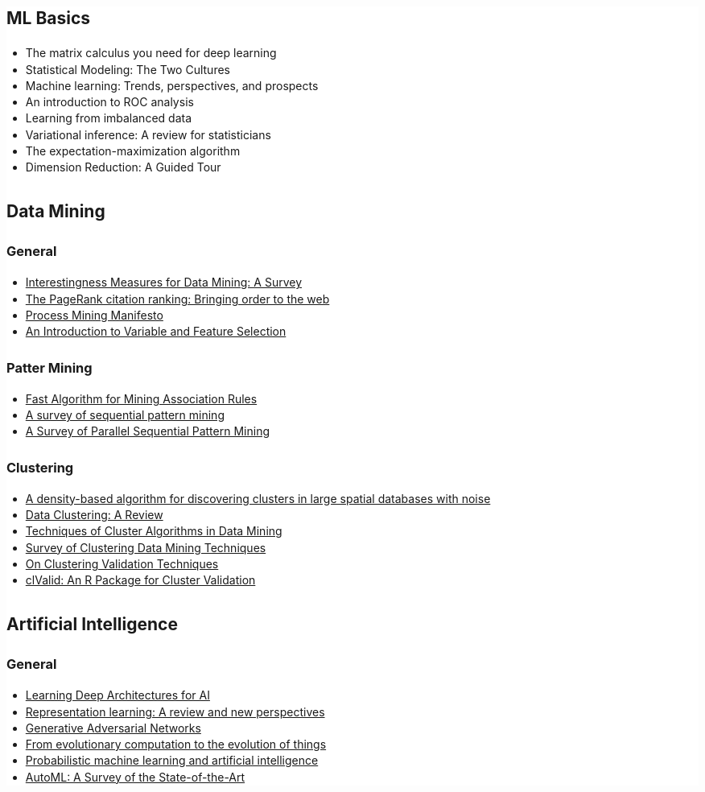 ## ML Basics
- The matrix calculus you need for deep learning 
- Statistical Modeling: The Two Cultures 
- Machine learning: Trends, perspectives, and prospects 
- An introduction to ROC analysis 
- Learning from imbalanced data 
- Variational inference: A review for statisticians 
- The expectation-maximization algorithm 
- Dimension Reduction: A Guided Tour

## Data Mining

### General
- [Interestingness Measures for Data Mining: A Survey](https://dl.acm.org/doi/10.1145/1132960.1132963)
- [The PageRank citation ranking: Bringing order to the web](http://ilpubs.stanford.edu:8090/422/1/1999-66.pdf)
- [Process Mining Manifesto](https://link.springer.com/content/pdf/10.1007/978-3-642-28108-2_19.pdf)
- [An Introduction to Variable and Feature Selection](https://www.jmlr.org/papers/volume3/guyon03a/guyon03a.pdf)

### Patter Mining
- [Fast Algorithm for Mining Association Rules](https://web.stanford.edu/class/cs345d-01/rl/ar-mining.pdf)
- [A survey of sequential pattern mining](https://dl.acm.org/doi/10.1145/3314107)
- [A Survey of Parallel Sequential Pattern Mining](https://arxiv.org/pdf/1805.10515.pdf)

### Clustering
- [A density-based algorithm for discovering clusters in large spatial databases with noise](https://www.aaai.org/Papers/KDD/1996/KDD96-037.pdf)
- [Data Clustering: A Review](http://users.eecs.northwestern.edu/~yingliu/datamining_papers/survey.pdf)
- [Techniques of Cluster Algorithms in Data Mining](https://cs.nju.edu.cn/zhouzh/zhouzh.files/course/dm/reading/reading06/grabmeier_dmkd02.pdf)
- [Survey of Clustering Data Mining Techniques](https://www.cc.gatech.edu/~isbell/reading/papers/berkhin02survey.pdf)
- [On Clustering Validation Techniques](https://web.itu.edu.tr/sgunduz/courses/verimaden/paper/validity_survey.pdf)
- [clValid: An R Package for Cluster Validation](https://cran.r-project.org/web/packages/clValid/vignettes/clValid.pdf)
  
## Artificial Intelligence

### General
- [Learning Deep Architectures for AI](https://www.iro.umontreal.ca/~lisa/pointeurs/TR1312.pdf)
- [Representation learning: A review and new perspectives](https://arxiv.org/pdf/1206.5538.pdf)
- [Generative Adversarial Networks](https://papers.nips.cc/paper/5423-generative-adversarial-nets.pdf)
- [From evolutionary computation to the evolution of things](https://www.nature.com/articles/nature14544)
- [Probabilistic machine learning and artificial intelligence](https://www.nature.com/articles/nature14541)
- [AutoML: A Survey of the State-of-the-Art](https://arxiv.org/pdf/1908.00709.pdf)
